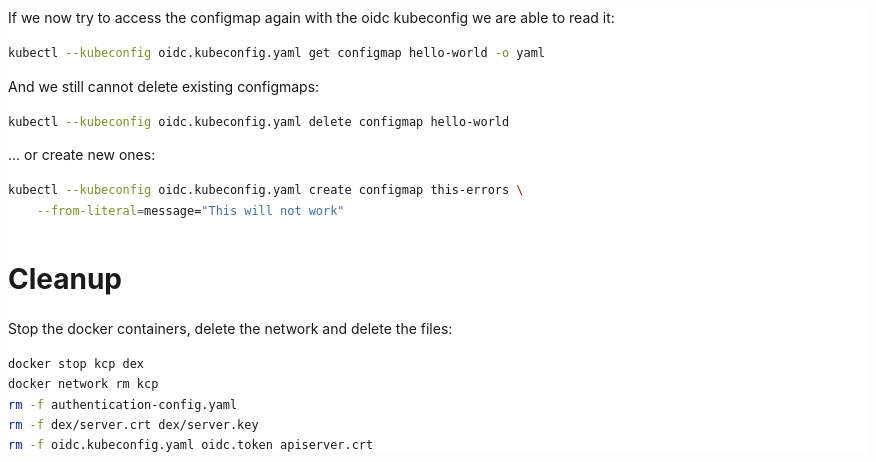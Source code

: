 If we now try to access the configmap again with the oidc kubeconfig we
are able to read it:

```bash
kubectl --kubeconfig oidc.kubeconfig.yaml get configmap hello-world -o yaml
```

And we still cannot delete existing configmaps:

```bash noci
kubectl --kubeconfig oidc.kubeconfig.yaml delete configmap hello-world
```

... or create new ones:

```bash noci
kubectl --kubeconfig oidc.kubeconfig.yaml create configmap this-errors \
    --from-literal=message="This will not work"
```

# Cleanup

Stop the docker containers, delete the network and delete the files:

```bash
docker stop kcp dex
docker network rm kcp
rm -f authentication-config.yaml
rm -f dex/server.crt dex/server.key
rm -f oidc.kubeconfig.yaml oidc.token apiserver.crt
```
